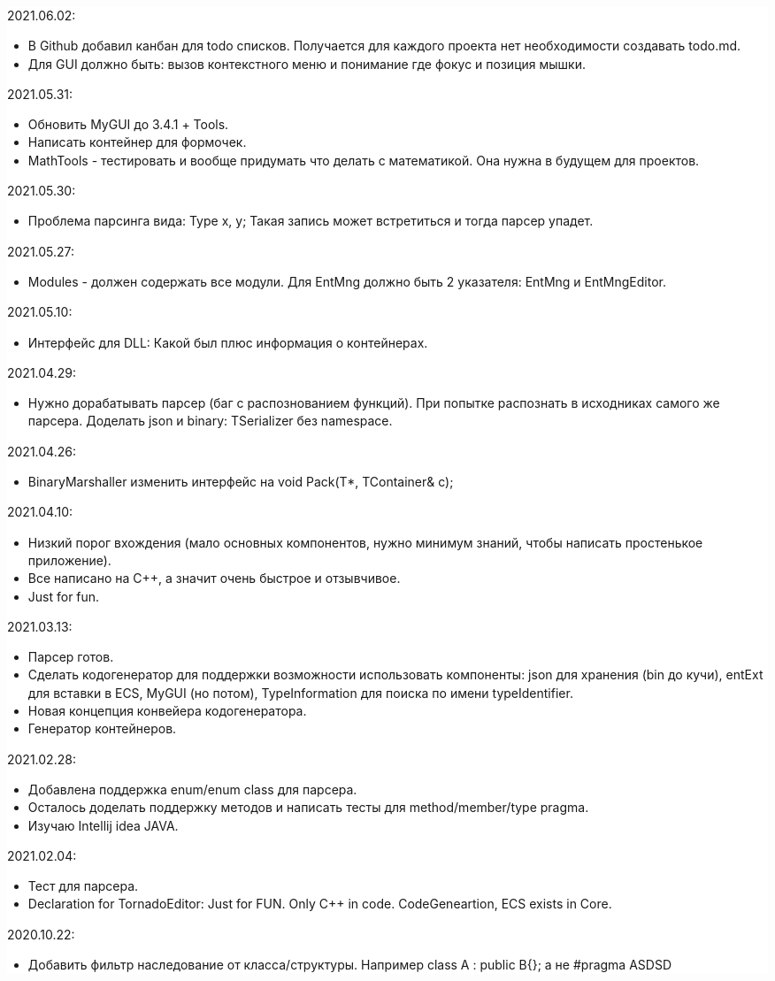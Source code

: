 2021.06.02:
- В Github добавил канбан для todo списков. Получается для каждого проекта нет необходимости создавать todo.md.
- Для GUI должно быть: вызов контекстного меню и понимание где фокус и позиция мышки.

2021.05.31:
- Обновить MyGUI до 3.4.1 + Tools.
- Написать контейнер для формочек. 
- MathTools - тестировать и вообще придумать что делать с математикой. Она нужна в будущем для проектов.

2021.05.30:
- Проблема парсинга вида: Type x, y;
Такая запись может встретиться и тогда парсер упадет.

2021.05.27:
- Modules - должен содержать все модули. Для EntMng должно быть 2 указателя: EntMng и EntMngEditor.

2021.05.10:
- Интерфейс для DLL:
Какой был плюс информация о контейнерах.

2021.04.29:
- Нужно дорабатывать парсер (баг с распознованием функций). При попытке распознать в исходниках самого же парсера.
Доделать json и binary: TSerializer без namespace.

2021.04.26:
- BinaryMarshaller изменить интерфейс на void Pack<T>(T*, TContainer& c); 

2021.04.10:
- Низкий порог вхождения (мало основных компонентов, нужно минимум знаний, чтобы написать простенькое приложение).
- Все написано на C++, а значит очень быстрое и отзывчивое.
- Just for fun.

2021.03.13:
- Парсер готов.
- Сделать кодогенератор для поддержки возможности использовать компоненты: json для хранения (bin до кучи), entExt для вставки в ECS,
MyGUI (но потом), TypeInformation для поиска по имени typeIdentifier.
- Новая концепция конвейера кодогенератора.
- Генератор контейнеров.

2021.02.28:
- Добавлена поддержка enum/enum class для парсера.
- Осталось доделать поддержку методов и написать тесты для method/member/type pragma.
- Изучаю Intellij idea JAVA.

2021.02.04:
- Тест для парсера. 
- Declaration for TornadoEditor: Just for FUN. Only C++ in code. CodeGeneartion, ECS exists in Core.

2020.10.22:
- Добавить фильтр наследование от класса/структуры. Например class A : public B{}; а не #pragma ASDSD
